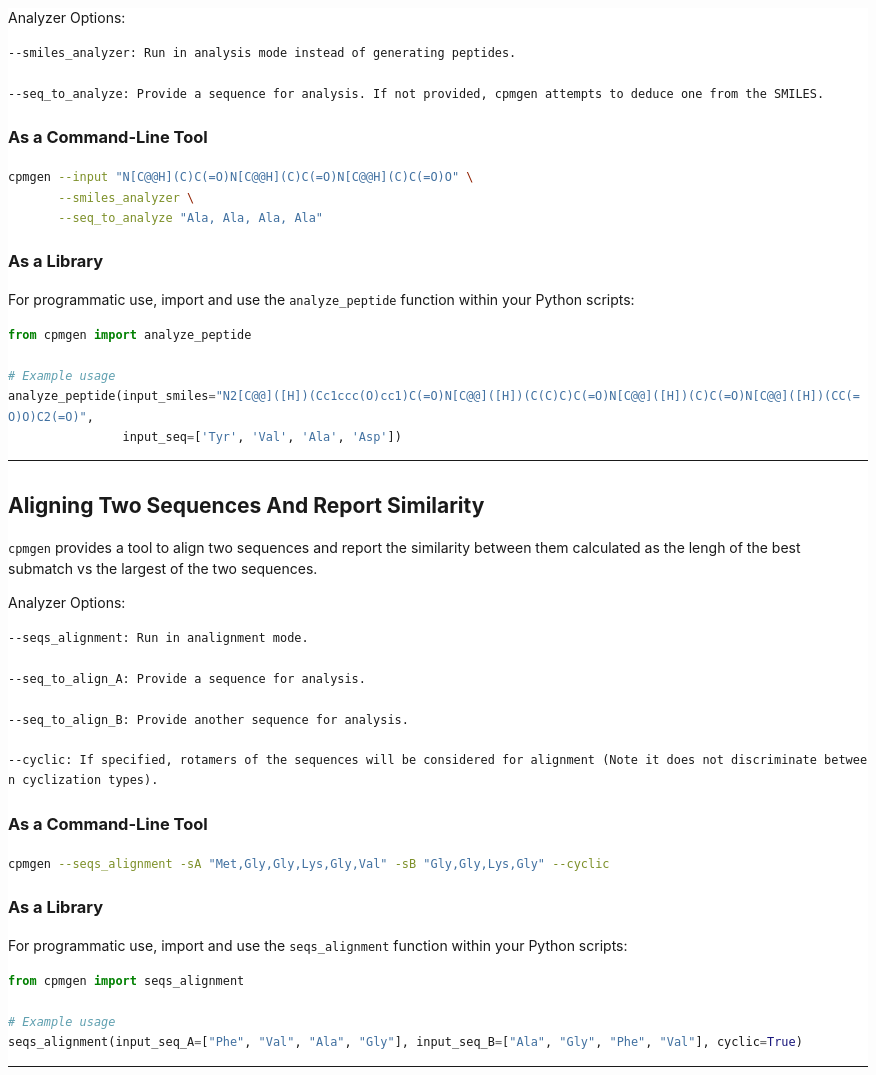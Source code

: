 Analyzer Options:

    --smiles_analyzer: Run in analysis mode instead of generating peptides.
    
    --seq_to_analyze: Provide a sequence for analysis. If not provided, cpmgen attempts to deduce one from the SMILES.

### As a Command-Line Tool

```bash
cpmgen --input "N[C@@H](C)C(=O)N[C@@H](C)C(=O)N[C@@H](C)C(=O)O" \
       --smiles_analyzer \
       --seq_to_analyze "Ala, Ala, Ala, Ala"
```

### As a Library

For programmatic use, import and use the `analyze_peptide` function within your Python scripts:

```python
from cpmgen import analyze_peptide

# Example usage
analyze_peptide(input_smiles="N2[C@@]([H])(Cc1ccc(O)cc1)C(=O)N[C@@]([H])(C(C)C)C(=O)N[C@@]([H])(C)C(=O)N[C@@]([H])(CC(=O)O)C2(=O)",
                input_seq=['Tyr', 'Val', 'Ala', 'Asp'])
```
---
## Aligning Two Sequences And Report Similarity
`cpmgen` provides a tool to align two sequences and report the similarity between them calculated as the lengh of the best submatch vs the largest of the two sequences.

Analyzer Options:

    --seqs_alignment: Run in analignment mode.
    
    --seq_to_align_A: Provide a sequence for analysis.
    
    --seq_to_align_B: Provide another sequence for analysis.

    --cyclic: If specified, rotamers of the sequences will be considered for alignment (Note it does not discriminate between cyclization types).

### As a Command-Line Tool

```bash
cpmgen --seqs_alignment -sA "Met,Gly,Gly,Lys,Gly,Val" -sB "Gly,Gly,Lys,Gly" --cyclic
```

### As a Library

For programmatic use, import and use the `seqs_alignment` function within your Python scripts:

```python
from cpmgen import seqs_alignment

# Example usage
seqs_alignment(input_seq_A=["Phe", "Val", "Ala", "Gly"], input_seq_B=["Ala", "Gly", "Phe", "Val"], cyclic=True)
```
---
